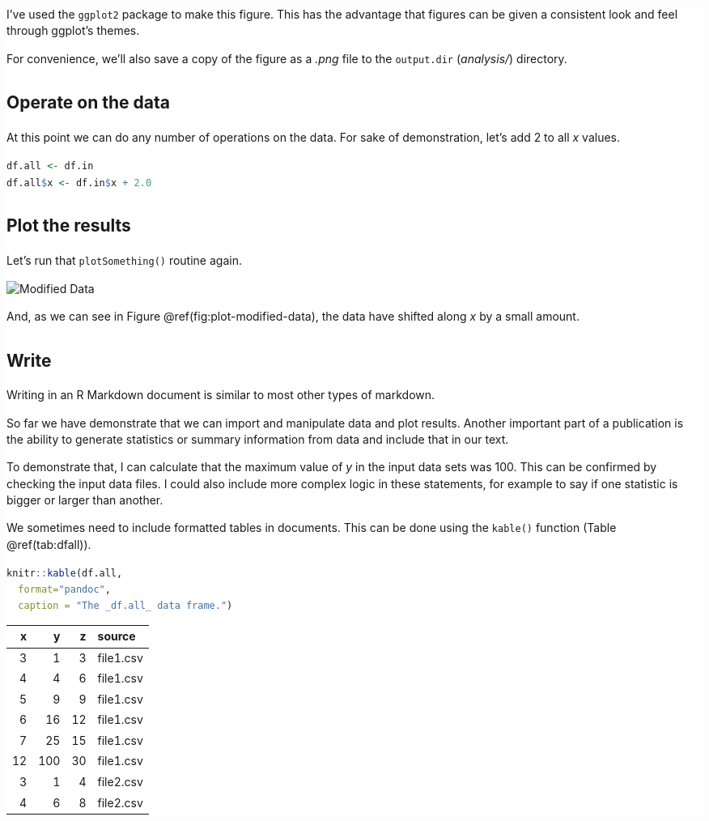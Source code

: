 I’ve used the `ggplot2` package to make this figure. This has the
advantage that figures can be given a consistent look and feel through
ggplot’s themes.

For convenience, we’ll also save a copy of the figure as a *.png* file
to the `output.dir` (*analysis/*) directory.

Operate on the data
-------------------

At this point we can do any number of operations on the data. For sake
of demonstration, let’s add 2 to all *x* values.

``` r
df.all <- df.in
df.all$x <- df.in$x + 2.0
```

Plot the results
----------------

Let’s run that `plotSomething()` routine again.

![Modified
Data](main_files/figure-markdown_github/plot-modified-data-1.png)

And, as we can see in Figure @ref(fig:plot-modified-data), the data have
shifted along *x* by a small amount.

Write
-----

Writing in an R Markdown document is similar to most other types of
markdown.

So far we have demonstrate that we can import and manipulate data and
plot results. Another important part of a publication is the ability to
generate statistics or summary information from data and include that in
our text.

To demonstrate that, I can calculate that the maximum value of *y* in
the input data sets was 100. This can be confirmed by checking the input
data files. I could also include more complex logic in these statements,
for example to say if one statistic is bigger or larger than another.

We sometimes need to include formatted tables in documents. This can be
done using the `kable()` function (Table @ref(tab:dfall)).

``` r
knitr::kable(df.all,
  format="pandoc",
  caption = "The _df.all_ data frame.")
```

|    x|    y|    z| source    |
|----:|----:|----:|:----------|
|    3|    1|    3| file1.csv |
|    4|    4|    6| file1.csv |
|    5|    9|    9| file1.csv |
|    6|   16|   12| file1.csv |
|    7|   25|   15| file1.csv |
|   12|  100|   30| file1.csv |
|    3|    1|    4| file2.csv |
|    4|    6|    8| file2.csv |